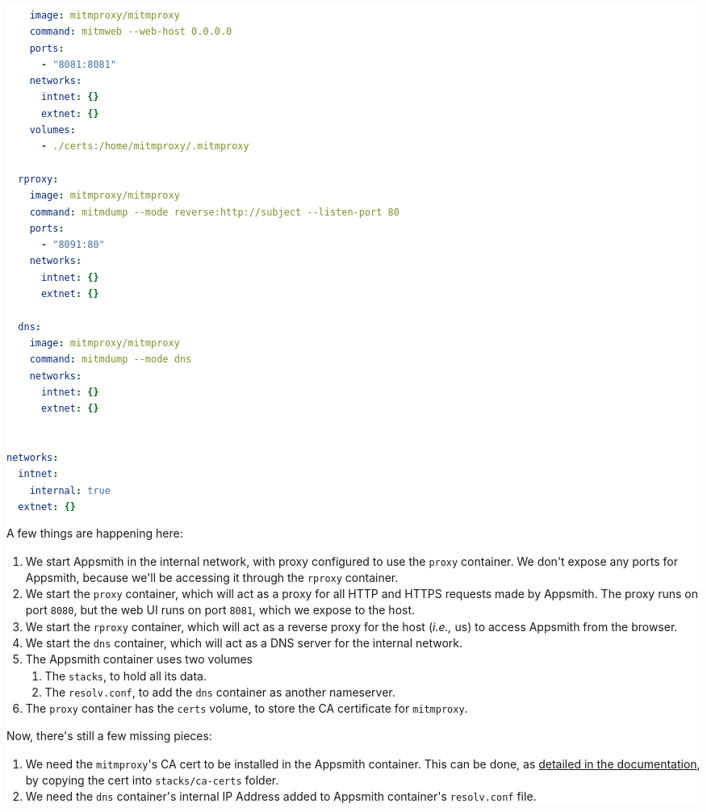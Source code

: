 ```yaml
    image: mitmproxy/mitmproxy
    command: mitmweb --web-host 0.0.0.0
    ports:
      - "8081:8081"
    networks:
      intnet: {}
      extnet: {}
    volumes:
      - ./certs:/home/mitmproxy/.mitmproxy

  rproxy:
    image: mitmproxy/mitmproxy
    command: mitmdump --mode reverse:http://subject --listen-port 80
    ports:
      - "8091:80"
    networks:
      intnet: {}
      extnet: {}

  dns:
    image: mitmproxy/mitmproxy
    command: mitmdump --mode dns
    networks:
      intnet: {}
      extnet: {}


networks:
  intnet:
    internal: true
  extnet: {}
```

A few things are happening here:

1. We start Appsmith in the internal network, with proxy configured to use the `proxy` container. We don't expose any ports for Appsmith, because we'll be accessing it through the `rproxy` container.
2. We start the `proxy` container, which will act as a proxy for all HTTP and HTTPS requests made by Appsmith. The proxy runs on port `8080`, but the web UI runs on port `8081`, which we expose to the host.
3. We start the `rproxy` container, which will act as a reverse proxy for the host (_i.e.,_ us) to access Appsmith from the browser.
4. We start the `dns` container, which will act as a DNS server for the internal network.
5. The Appsmith container uses two volumes
   1. The `stacks`, to hold all its data.
   2. The `resolv.conf`, to add the `dns` container as another nameserver.
6. The `proxy` container has the `certs` volume, to store the CA certificate for `mitmproxy`.

Now, there's still a few missing pieces:

1. We need the `mitmproxy`'s CA cert to be installed in the Appsmith container. This can be done, as [detailed in the documentation](https://docs.appsmith.com/getting-started/setup/instance-configuration/custom-domain/custom-ca-root-certificate#setup-custom-ca-root-folder), by copying the cert into `stacks/ca-certs` folder.
2. We need the `dns` container's internal IP Address added to Appsmith container's `resolv.conf` file.
